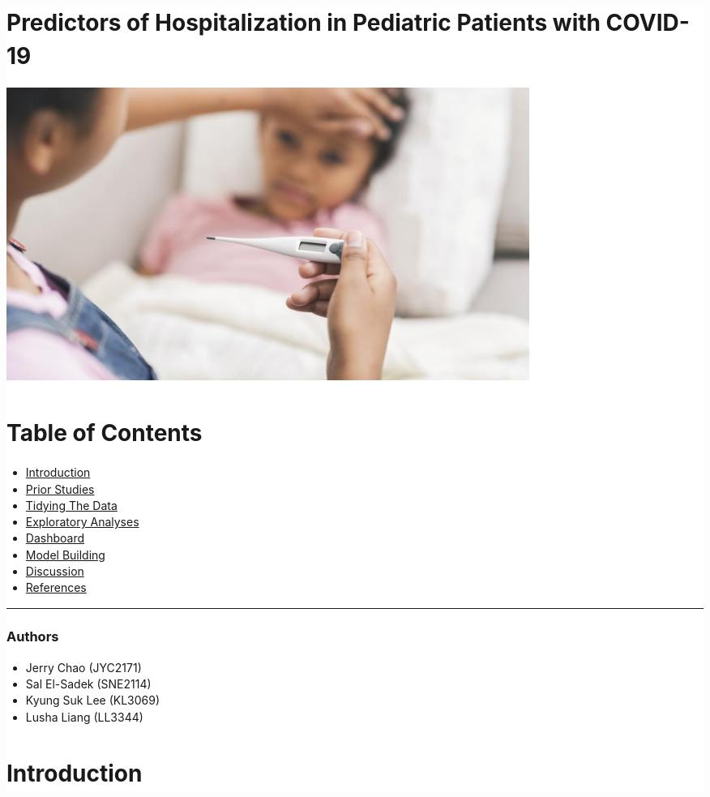 Predictors of Hospitalization in Pediatric Patients with COVID-19
================

<img src="images/fever.jpg" style="width:75%">

# Table of Contents

  - <a href="#intro">Introduction</a>
  - <a href="#lit">Prior Studies</a>
  - <a href="#tidying">Tidying The Data</a>
  - <a href="#exp">Exploratory Analyses</a>
  - <a href="#dash">Dashboard</a>
  - <a href="#model">Model Building</a>
  - <a href="#discussion">Discussion</a>
  - <a href="#refs">References</a>

-----

### Authors

  - Jerry Chao (JYC2171)
  - Sal El-Sadek (SNE2114)
  - Kyung Suk Lee (KL3069)
  - Lusha Liang (LL3344)

<h1 id="intro">

Introduction
